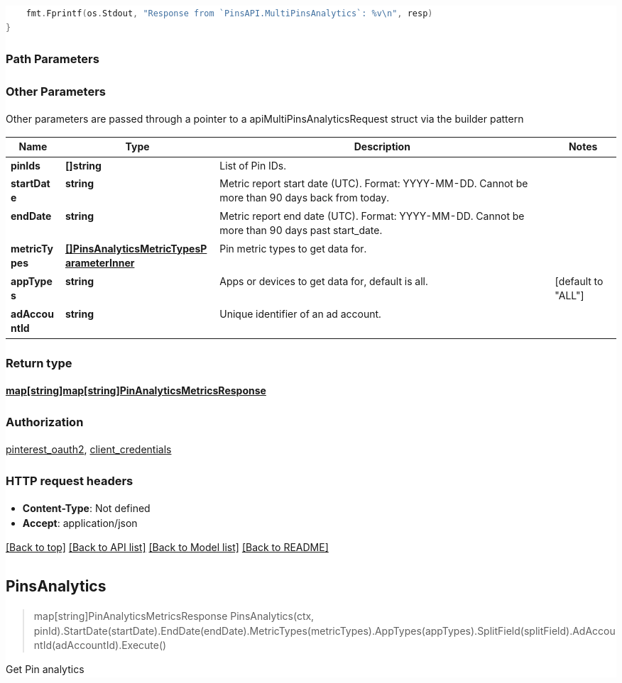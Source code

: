 ```go
	fmt.Fprintf(os.Stdout, "Response from `PinsAPI.MultiPinsAnalytics`: %v\n", resp)
}
```

### Path Parameters



### Other Parameters

Other parameters are passed through a pointer to a apiMultiPinsAnalyticsRequest struct via the builder pattern


Name | Type | Description  | Notes
------------- | ------------- | ------------- | -------------
 **pinIds** | **[]string** | List of Pin IDs. | 
 **startDate** | **string** | Metric report start date (UTC). Format: YYYY-MM-DD. Cannot be more than 90 days back from today. | 
 **endDate** | **string** | Metric report end date (UTC). Format: YYYY-MM-DD. Cannot be more than 90 days past start_date. | 
 **metricTypes** | [**[]PinsAnalyticsMetricTypesParameterInner**](PinsAnalyticsMetricTypesParameterInner.md) | Pin metric types to get data for. | 
 **appTypes** | **string** | Apps or devices to get data for, default is all. | [default to &quot;ALL&quot;]
 **adAccountId** | **string** | Unique identifier of an ad account. | 

### Return type

[**map[string]map[string]PinAnalyticsMetricsResponse**](map.md)

### Authorization

[pinterest_oauth2](../README.md#pinterest_oauth2), [client_credentials](../README.md#client_credentials)

### HTTP request headers

- **Content-Type**: Not defined
- **Accept**: application/json

[[Back to top]](#) [[Back to API list]](../README.md#documentation-for-api-endpoints)
[[Back to Model list]](../README.md#documentation-for-models)
[[Back to README]](../README.md)


## PinsAnalytics

> map[string]PinAnalyticsMetricsResponse PinsAnalytics(ctx, pinId).StartDate(startDate).EndDate(endDate).MetricTypes(metricTypes).AppTypes(appTypes).SplitField(splitField).AdAccountId(adAccountId).Execute()

Get Pin analytics
